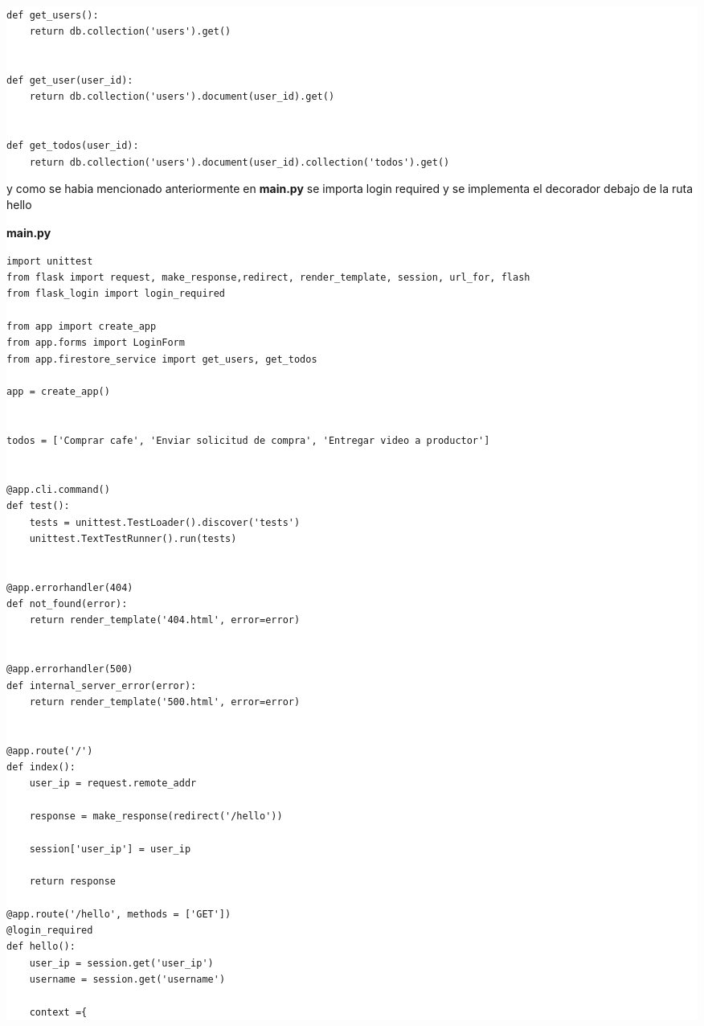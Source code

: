 ```
def get_users():
    return db.collection('users').get()


def get_user(user_id):
    return db.collection('users').document(user_id).get()


def get_todos(user_id):
    return db.collection('users').document(user_id).collection('todos').get()
```
y como se habia mencionado anteriormente en **main.py** se importa login required y se implementa el decorador debajo de la ruta hello

**main.py**

```
import unittest
from flask import request, make_response,redirect, render_template, session, url_for, flash
from flask_login import login_required

from app import create_app
from app.forms import LoginForm
from app.firestore_service import get_users, get_todos

app = create_app()


todos = ['Comprar cafe', 'Enviar solicitud de compra', 'Entregar video a productor']


@app.cli.command()
def test():
    tests = unittest.TestLoader().discover('tests')
    unittest.TextTestRunner().run(tests)


@app.errorhandler(404)
def not_found(error):
    return render_template('404.html', error=error)


@app.errorhandler(500)
def internal_server_error(error):
    return render_template('500.html', error=error)


@app.route('/')
def index():
    user_ip = request.remote_addr

    response = make_response(redirect('/hello'))

    session['user_ip'] = user_ip

    return response

@app.route('/hello', methods = ['GET'])
@login_required
def hello():
    user_ip = session.get('user_ip')
    username = session.get('username')

    context ={
```